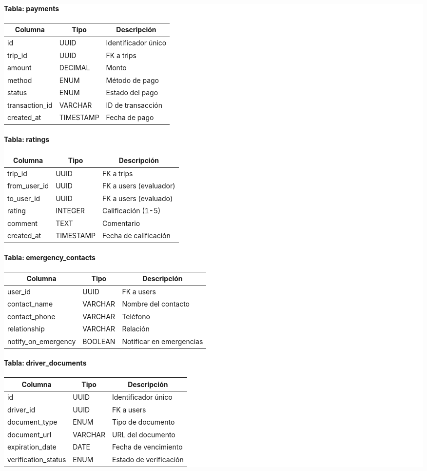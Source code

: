 #### Tabla: payments
| Columna | Tipo | Descripción |
|---------|------|-------------|
| id | UUID | Identificador único |
| trip_id | UUID | FK a trips |
| amount | DECIMAL | Monto |
| method | ENUM | Método de pago |
| status | ENUM | Estado del pago |
| transaction_id | VARCHAR | ID de transacción |
| created_at | TIMESTAMP | Fecha de pago |

#### Tabla: ratings
| Columna | Tipo | Descripción |
|---------|------|-------------|
| trip_id | UUID | FK a trips |
| from_user_id | UUID | FK a users (evaluador) |
| to_user_id | UUID | FK a users (evaluado) |
| rating | INTEGER | Calificación (1-5) |
| comment | TEXT | Comentario |
| created_at | TIMESTAMP | Fecha de calificación |

#### Tabla: emergency_contacts
| Columna | Tipo | Descripción |
|---------|------|-------------|
| user_id | UUID | FK a users |
| contact_name | VARCHAR | Nombre del contacto |
| contact_phone | VARCHAR | Teléfono |
| relationship | VARCHAR | Relación |
| notify_on_emergency | BOOLEAN | Notificar en emergencias |

#### Tabla: driver_documents
| Columna | Tipo | Descripción |
|---------|------|-------------|
| id | UUID | Identificador único |
| driver_id | UUID | FK a users |
| document_type | ENUM | Tipo de documento |
| document_url | VARCHAR | URL del documento |
| expiration_date | DATE | Fecha de vencimiento |
| verification_status | ENUM | Estado de verificación |
